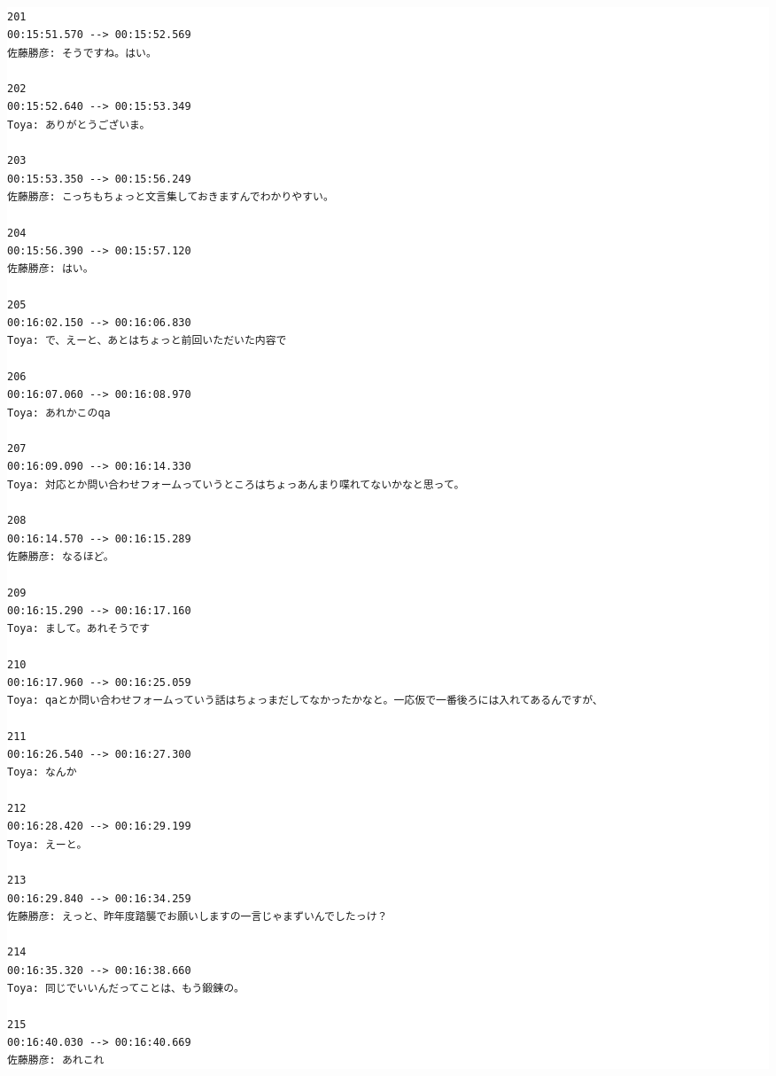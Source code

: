     201
    00:15:51.570 --> 00:15:52.569
    佐藤勝彦: そうですね。はい。
    
    202
    00:15:52.640 --> 00:15:53.349
    Toya: ありがとうございま。
    
    203
    00:15:53.350 --> 00:15:56.249
    佐藤勝彦: こっちもちょっと文言集しておきますんでわかりやすい。
    
    204
    00:15:56.390 --> 00:15:57.120
    佐藤勝彦: はい。
    
    205
    00:16:02.150 --> 00:16:06.830
    Toya: で、えーと、あとはちょっと前回いただいた内容で
    
    206
    00:16:07.060 --> 00:16:08.970
    Toya: あれかこのqa
    
    207
    00:16:09.090 --> 00:16:14.330
    Toya: 対応とか問い合わせフォームっていうところはちょっあんまり喋れてないかなと思って。
    
    208
    00:16:14.570 --> 00:16:15.289
    佐藤勝彦: なるほど。
    
    209
    00:16:15.290 --> 00:16:17.160
    Toya: まして。あれそうです
    
    210
    00:16:17.960 --> 00:16:25.059
    Toya: qaとか問い合わせフォームっていう話はちょっまだしてなかったかなと。一応仮で一番後ろには入れてあるんですが、
    
    211
    00:16:26.540 --> 00:16:27.300
    Toya: なんか
    
    212
    00:16:28.420 --> 00:16:29.199
    Toya: えーと。
    
    213
    00:16:29.840 --> 00:16:34.259
    佐藤勝彦: えっと、昨年度踏襲でお願いしますの一言じゃまずいんでしたっけ？
    
    214
    00:16:35.320 --> 00:16:38.660
    Toya: 同じでいいんだってことは、もう鍛錬の。
    
    215
    00:16:40.030 --> 00:16:40.669
    佐藤勝彦: あれこれ
    
